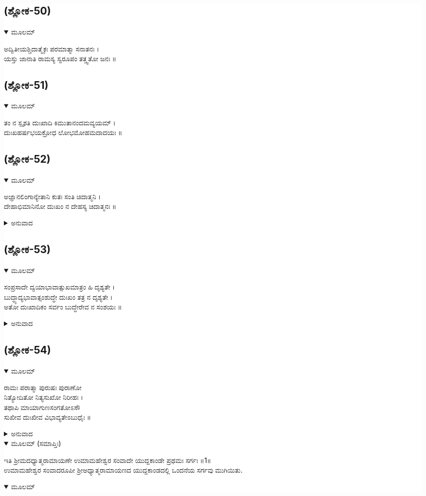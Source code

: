 ## (ಶ್ಲೋಕ-50)


<details open><summary>ಮೂಲಮ್</summary>

ಅದ್ವಿತೀಯಶ್ಚಿದಾತ್ಮೈಕಃ ಪರಮಾತ್ಮಾ ಸನಾತನಃ ।  
ಯಸ್ತು ಜಾನಾತಿ ರಾಮಸ್ಯ ಸ್ವರೂಪಂ ತತ್ತ್ವತೋ ಜನಃ ॥
</details>

## (ಶ್ಲೋಕ-51)


<details open><summary>ಮೂಲಮ್</summary>

ತಂ ನ ಸ್ಪೃಶತಿ ದುಃಖಾದಿ ಕಿಮುತಾನಂದಮವ್ಯಯಮ್ ।  
ದುಃಖಹರ್ಷಭಯಕ್ರೋಧ ಲೋಭಮೋಹಮದಾದಯಃ ॥
</details>

## (ಶ್ಲೋಕ-52)


<details open><summary>ಮೂಲಮ್</summary>

ಅಜ್ಞಾನಲಿಂಗಾನ್ಯೇತಾನಿ ಕುತಃ ಸಂತಿ ಚಿದಾತ್ಮನಿ ।  
ದೇಹಾಭಿಮಾನಿನೋ ದುಃಖಂ ನ ದೇಹಸ್ಯ ಚಿದಾತ್ಮನಃ ॥
</details>

<details><summary>ಅನುವಾದ</summary></details>

## (ಶ್ಲೋಕ-53)


<details open><summary>ಮೂಲಮ್</summary>

ಸಂಪ್ರಸಾದೇ ದ್ವಯಾಭಾವಾತ್ಸುಖಮಾತ್ರಂ ಹಿ ದೃಶ್ಯತೇ ।  
ಬುದ್ಧ್ಯಾದ್ಯಭಾವಾತ್ಸಂಶುದ್ಧೇ ದುಃಖಂ ತತ್ರ ನ ದೃಶ್ಯತೇ ।  
ಅತೋ ದುಃಖಾದಿಕಂ ಸರ್ವಂ ಬುದ್ಧೇರೇವ ನ ಸಂಶಯಃ ॥
</details>

<details><summary>ಅನುವಾದ</summary></details>

## (ಶ್ಲೋಕ-54)


<details open><summary>ಮೂಲಮ್</summary>

ರಾಮಃ ಪರಾತ್ಮಾ ಪುರುಷಃ ಪುರಾಣೋ  
ನಿತ್ಯೋದಿತೋ ನಿತ್ಯಸುಖೋ ನಿರೀಹಃ ।  
ತಥಾಪಿ ಮಾಯಾಗುಣಸಂಗತೋಽಸೌ  
ಸುಖೀವ ದುಃಖೀವ ವಿಭಾವ್ಯತೇಽಬುಧೈಃ ॥
</details>

<details><summary>ಅನುವಾದ</summary></details>

<details open><summary>ಮೂಲಮ್ (ಸಮಾಪ್ತಿಃ)</summary>

ಇತಿ ಶ್ರೀಮದಧ್ಯಾತ್ಮರಾಮಾಯಣೇ ಉಮಾಮಹೇಶ್ವರ ಸಂವಾದೇ ಯುದ್ದಕಾಂಡೇ ಪ್ರಥಮಃ ಸರ್ಗಃ ॥1॥  
ಉಮಾಮಹೇಶ್ವರ ಸಂವಾದರೂಪೀ ಶ್ರೀಅಧ್ಯಾತ್ಮರಾಮಾಯಣದ ಯುದ್ದಕಾಂಡದಲ್ಲಿ ಒಂದನೆಯ ಸರ್ಗವು ಮುಗಿಯಿತು.
</details>

<details open><summary>ಮೂಲಮ್</summary>


</details>
